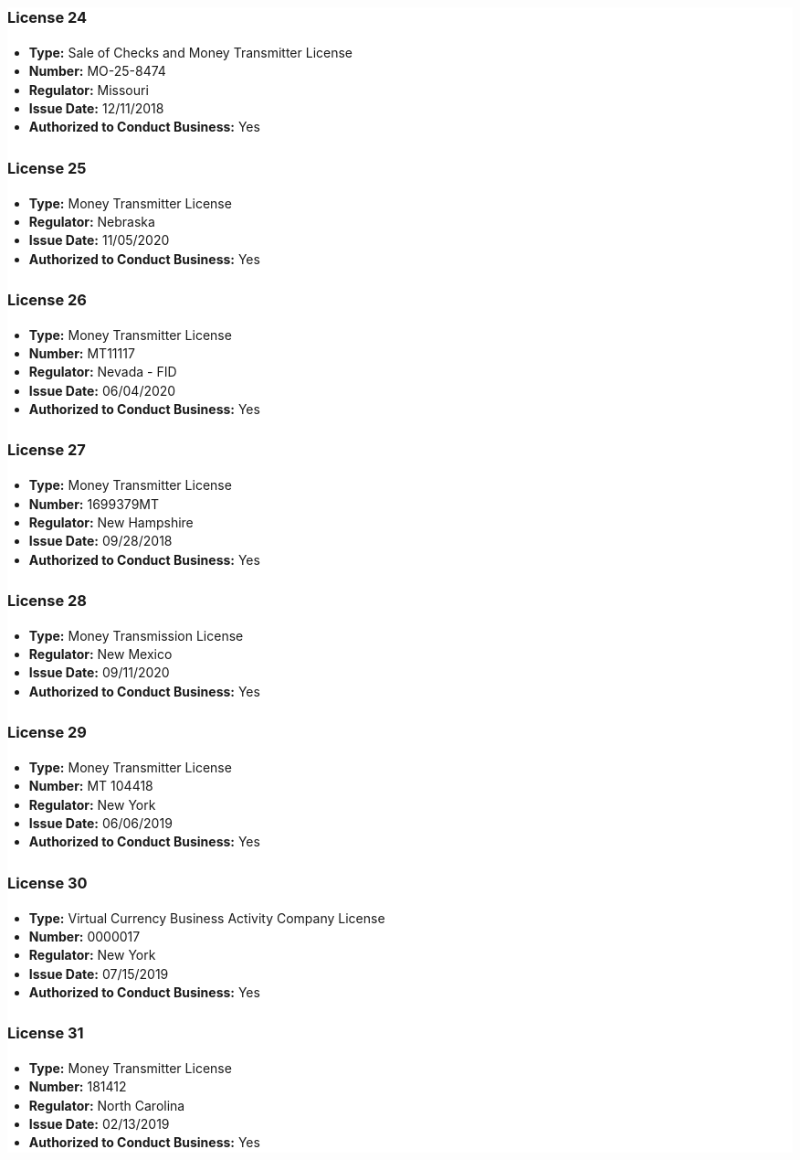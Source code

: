 ### License 24
- **Type:** Sale of Checks and Money Transmitter License
- **Number:** MO-25-8474
- **Regulator:** Missouri
- **Issue Date:** 12/11/2018
- **Authorized to Conduct Business:** Yes

### License 25
- **Type:** Money Transmitter License
- **Regulator:** Nebraska
- **Issue Date:** 11/05/2020
- **Authorized to Conduct Business:** Yes

### License 26
- **Type:** Money Transmitter License
- **Number:** MT11117
- **Regulator:** Nevada - FID
- **Issue Date:** 06/04/2020
- **Authorized to Conduct Business:** Yes

### License 27
- **Type:** Money Transmitter License
- **Number:** 1699379MT
- **Regulator:** New Hampshire
- **Issue Date:** 09/28/2018
- **Authorized to Conduct Business:** Yes

### License 28
- **Type:** Money Transmission License
- **Regulator:** New Mexico
- **Issue Date:** 09/11/2020
- **Authorized to Conduct Business:** Yes

### License 29
- **Type:** Money Transmitter License
- **Number:** MT 104418
- **Regulator:** New York
- **Issue Date:** 06/06/2019
- **Authorized to Conduct Business:** Yes

### License 30
- **Type:** Virtual Currency Business Activity Company License
- **Number:** 0000017
- **Regulator:** New York
- **Issue Date:** 07/15/2019
- **Authorized to Conduct Business:** Yes

### License 31
- **Type:** Money Transmitter License
- **Number:** 181412
- **Regulator:** North Carolina
- **Issue Date:** 02/13/2019
- **Authorized to Conduct Business:** Yes
